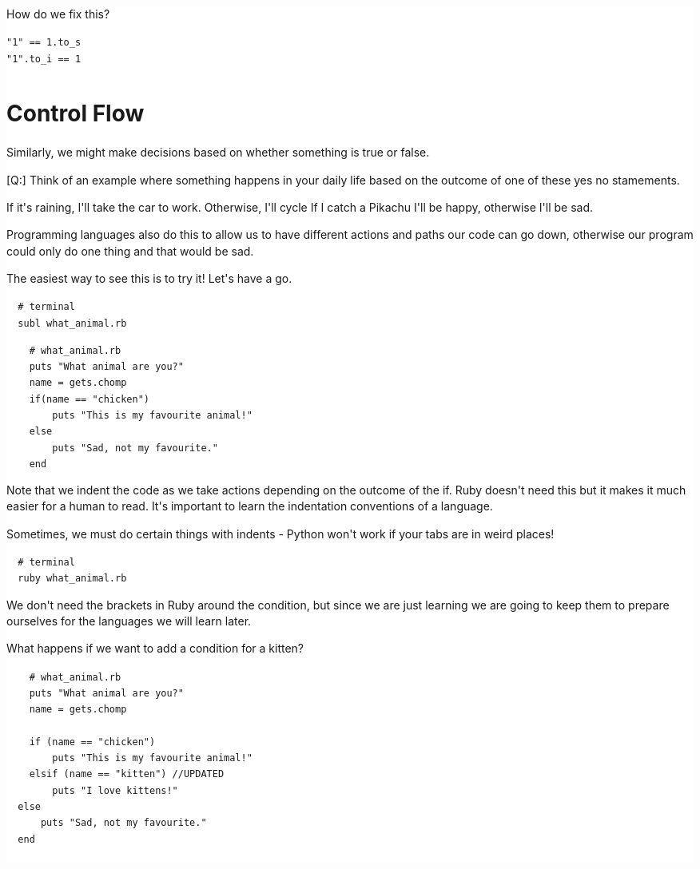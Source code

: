 How do we fix this?

```
"1" == 1.to_s
"1".to_i == 1
```

# Control Flow

Similarly, we might make decisions based on whether something is true or false.

[Q:] Think of an example where something happens in your daily life based on the outcome of one of these yes no stamements.

If it's raining, I'll take the car to work. Otherwise, I'll cycle If I catch a Pikachu I'll be happy, otherwise I'll be sad.

Programming languages also do this to allow us to have different actions and paths our code can go down, otherwise our program could only do one thing and that would be sad.

The easiest way to see this is to try it! Let's have a go.

```
  # terminal
  subl what_animal.rb
```

```
	# what_animal.rb
	puts "What animal are you?"
	name = gets.chomp
	if(name == "chicken")
		puts "This is my favourite animal!"
	else
		puts "Sad, not my favourite."
	end
```

Note that we indent the code as we take actions depending on the outcome of the if. Ruby doesn't need this but it makes it much easier for a human to read. It's important to learn the indentation conventions of a language. 

Sometimes, we must do certain things with indents - Python won't work if your tabs are in weird places!

```
  # terminal
  ruby what_animal.rb
```

We don't need the brackets in Ruby around the condition, but since we are just learning we are going to keep them to prepare ourselves for the languages we will learn later.

What happens if we want to add a condition for a kitten?

```
	# what_animal.rb
	puts "What animal are you?"
	name = gets.chomp

	if (name == "chicken")
		puts "This is my favourite animal!"
	elsif (name == "kitten") //UPDATED
		puts "I love kittens!"
  else
	  puts "Sad, not my favourite."
  end
	
```
